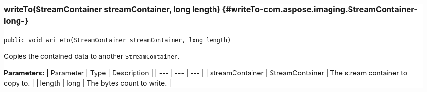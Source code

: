 ### writeTo(StreamContainer streamContainer, long length) {#writeTo-com.aspose.imaging.StreamContainer-long-}
```
public void writeTo(StreamContainer streamContainer, long length)
```


Copies the contained data to another `StreamContainer`.

**Parameters:**
| Parameter | Type | Description |
| --- | --- | --- |
| streamContainer | [StreamContainer](../../com.aspose.imaging/streamcontainer) | The stream container to copy to. |
| length | long | The bytes count to write. |

